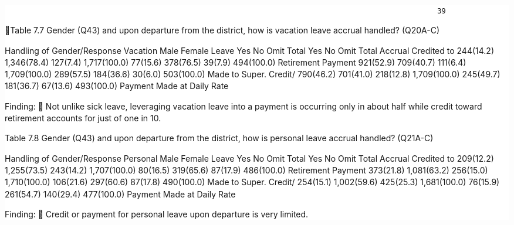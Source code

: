 


                                                                                                           39
Table 7.7 Gender (Q43) and upon departure from the district, how is vacation leave accrual
handled? (Q20A-C)

Handling of                                               Gender/Response
 Vacation                               Male                                          Female
   Leave        Yes          No                Omit      Total         Yes          No       Omit             Total
  Accrual
Credited to   244(14.2)   1,346(78.4)      127(7.4)   1,717(100.0)   77(15.6)    378(76.5)        39(7.9)   494(100.0)
Retirement
 Payment      921(52.9)   709(40.7)        111(6.4)   1,709(100.0)   289(57.5)   184(36.6)        30(6.0)   503(100.0)
 Made to
  Super.
 Credit/      790(46.2)   701(41.0)       218(12.8)   1,709(100.0)   245(49.7)   181(36.7)       67(13.6)   493(100.0)
 Payment
 Made at
Daily Rate


Finding:
     Not unlike sick leave, leveraging vacation leave into a payment is occurring only in
       about half while credit toward retirement accounts for just of one in 10.



Table 7.8 Gender (Q43) and upon departure from the district, how is personal leave
accrual handled? (Q21A-C)

Handling of                                               Gender/Response
 Personal                               Male                                            Female
   Leave        Yes          No                Omit      Total         Yes         No             Omit        Total
  Accrual
Credited to   209(12.2)   1,255(73.5)     243(14.2)   1,707(100.0)   80(16.5)    319(65.6)       87(17.9)   486(100.0)
Retirement
 Payment      373(21.8)   1,081(63.2)     256(15.0)   1,710(100.0)   106(21.6)   297(60.6)       87(17.8)   490(100.0)
 Made to
  Super.
 Credit/      254(15.1)   1,002(59.6)     425(25.3)   1,681(100.0)   76(15.9)    261(54.7)   140(29.4)      477(100.0)
 Payment
 Made at
Daily Rate


Finding:
    Credit or payment for personal leave upon departure is very limited.
